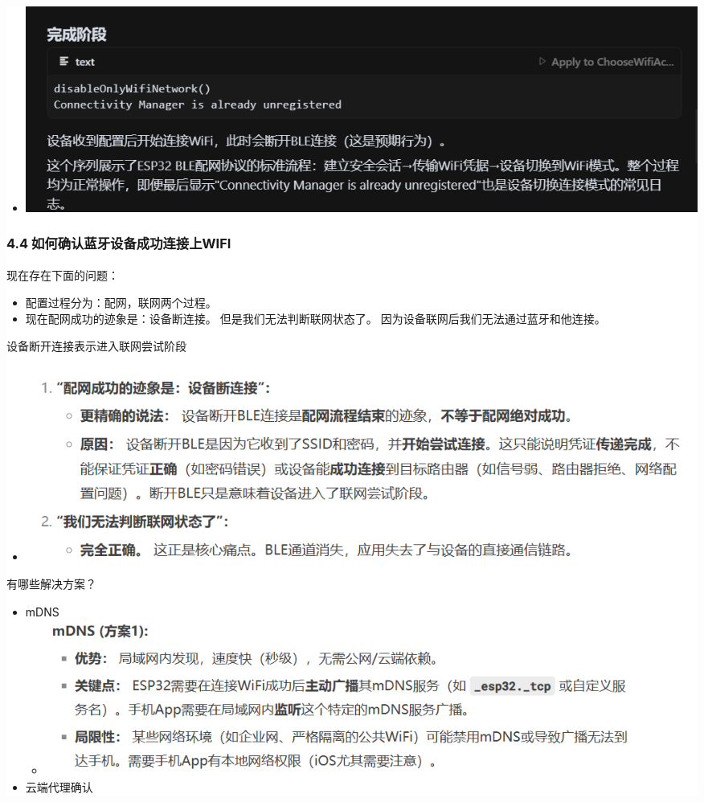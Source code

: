   - ![image-20250719213856536](../../_pic_/image-20250719213856536.png)

### 4.4 如何确认蓝牙设备成功连接上WIFI

现在存在下面的问题：

- 配置过程分为：配网，联网两个过程。
- 现在配网成功的迹象是：设备断连接。 但是我们无法判断联网状态了。 因为设备联网后我们无法通过蓝牙和他连接。 

设备断开连接表示进入联网尝试阶段

- ![image-20250719220301660](../../_pic_/image-20250719220301660.png)

有哪些解决方案？

- mDNS
  - ![image-20250719220334509](../../_pic_/image-20250719220334509.png)
- 云端代理确认